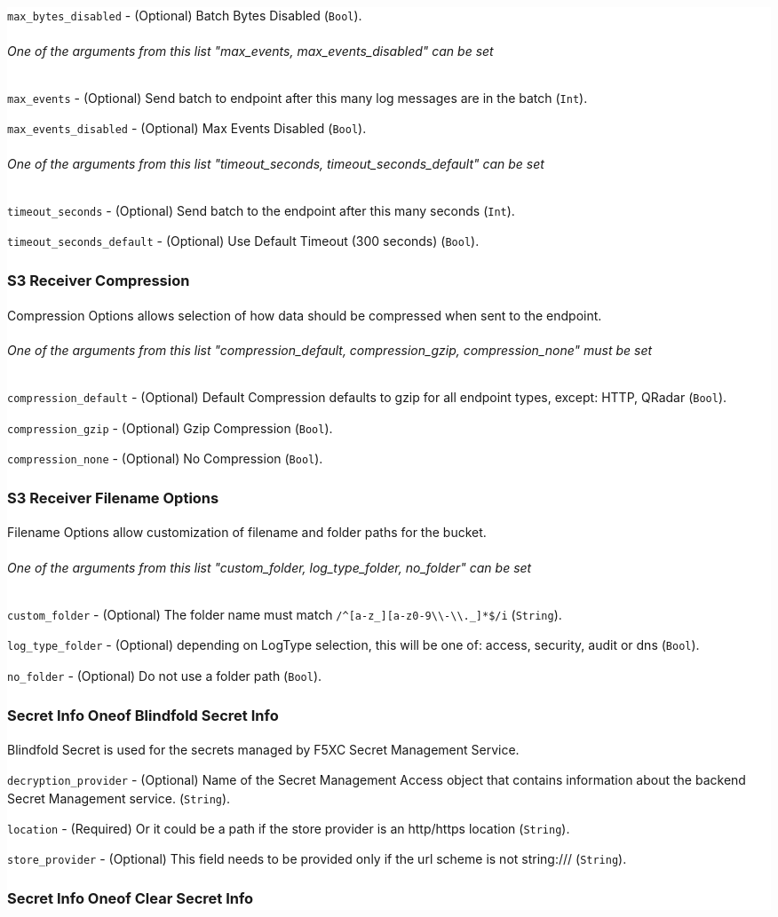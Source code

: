 `max_bytes_disabled` - (Optional) Batch Bytes Disabled (`Bool`).

###### One of the arguments from this list "max_events, max_events_disabled" can be set

`max_events` - (Optional) Send batch to endpoint after this many log messages are in the batch (`Int`).

`max_events_disabled` - (Optional) Max Events Disabled (`Bool`).

###### One of the arguments from this list "timeout_seconds, timeout_seconds_default" can be set

`timeout_seconds` - (Optional) Send batch to the endpoint after this many seconds (`Int`).

`timeout_seconds_default` - (Optional) Use Default Timeout (300 seconds) (`Bool`).

### S3 Receiver Compression

Compression Options allows selection of how data should be compressed when sent to the endpoint.

###### One of the arguments from this list "compression_default, compression_gzip, compression_none" must be set

`compression_default` - (Optional) Default Compression defaults to gzip for all endpoint types, except: HTTP, QRadar (`Bool`).

`compression_gzip` - (Optional) Gzip Compression (`Bool`).

`compression_none` - (Optional) No Compression (`Bool`).

### S3 Receiver Filename Options

Filename Options allow customization of filename and folder paths for the bucket.

###### One of the arguments from this list "custom_folder, log_type_folder, no_folder" can be set

`custom_folder` - (Optional) The folder name must match `/^[a-z_][a-z0-9\\-\\._]*$/i` (`String`).

`log_type_folder` - (Optional) depending on LogType selection, this will be one of: access, security, audit or dns (`Bool`).

`no_folder` - (Optional) Do not use a folder path (`Bool`).

### Secret Info Oneof Blindfold Secret Info

Blindfold Secret is used for the secrets managed by F5XC Secret Management Service.

`decryption_provider` - (Optional) Name of the Secret Management Access object that contains information about the backend Secret Management service. (`String`).

`location` - (Required) Or it could be a path if the store provider is an http/https location (`String`).

`store_provider` - (Optional) This field needs to be provided only if the url scheme is not string:/// (`String`).

### Secret Info Oneof Clear Secret Info
